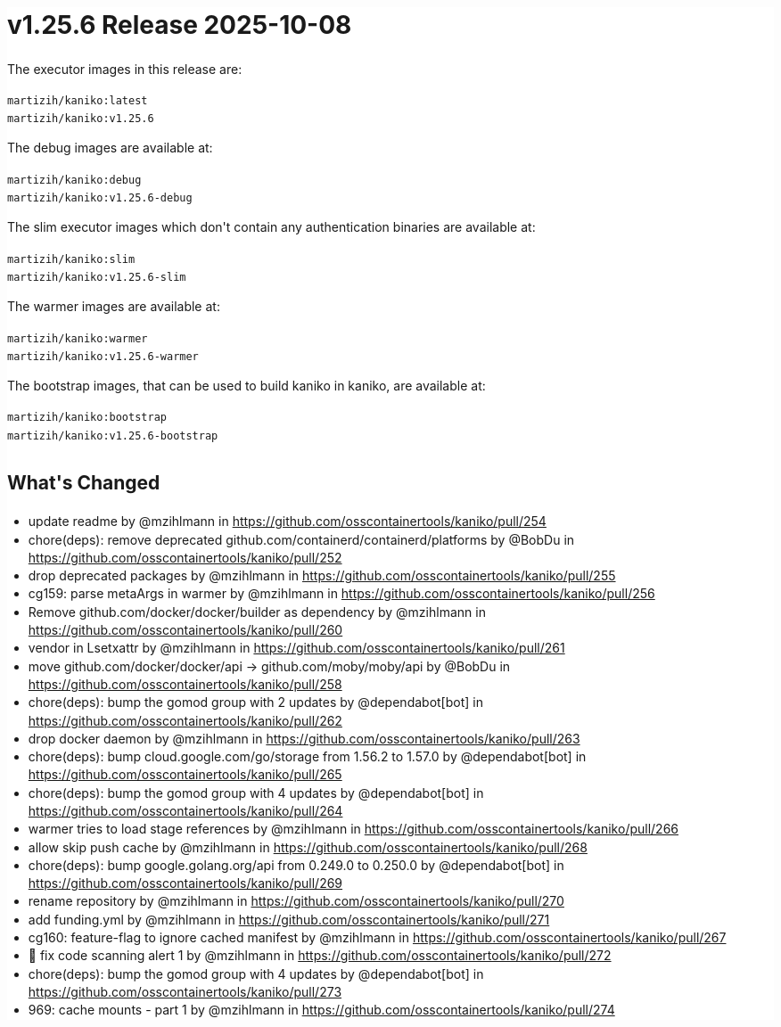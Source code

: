 # v1.25.6 Release 2025-10-08
The executor images in this release are:
```
martizih/kaniko:latest
martizih/kaniko:v1.25.6
```

The debug images are available at:
```
martizih/kaniko:debug
martizih/kaniko:v1.25.6-debug
```

The slim executor images which don't contain any authentication binaries are available at:
```
martizih/kaniko:slim
martizih/kaniko:v1.25.6-slim
```

The warmer images are available at:
```
martizih/kaniko:warmer
martizih/kaniko:v1.25.6-warmer
```

The bootstrap images, that can be used to build kaniko in kaniko, are available at:
```
martizih/kaniko:bootstrap
martizih/kaniko:v1.25.6-bootstrap
```

## What's Changed
* update readme by @mzihlmann in https://github.com/osscontainertools/kaniko/pull/254
* chore(deps): remove deprecated github.com/containerd/containerd/platforms by @BobDu in https://github.com/osscontainertools/kaniko/pull/252
* drop deprecated packages by @mzihlmann in https://github.com/osscontainertools/kaniko/pull/255
* cg159: parse metaArgs in warmer by @mzihlmann in https://github.com/osscontainertools/kaniko/pull/256
* Remove github.com/docker/docker/builder as dependency by @mzihlmann in https://github.com/osscontainertools/kaniko/pull/260
* vendor in Lsetxattr by @mzihlmann in https://github.com/osscontainertools/kaniko/pull/261
* move github.com/docker/docker/api -> github.com/moby/moby/api by @BobDu in https://github.com/osscontainertools/kaniko/pull/258
* chore(deps): bump the gomod group with 2 updates by @dependabot[bot] in https://github.com/osscontainertools/kaniko/pull/262
* drop docker daemon by @mzihlmann in https://github.com/osscontainertools/kaniko/pull/263
* chore(deps): bump cloud.google.com/go/storage from 1.56.2 to 1.57.0 by @dependabot[bot] in https://github.com/osscontainertools/kaniko/pull/265
* chore(deps): bump the gomod group with 4 updates by @dependabot[bot] in https://github.com/osscontainertools/kaniko/pull/264
* warmer tries to load stage references by @mzihlmann in https://github.com/osscontainertools/kaniko/pull/266
* allow skip push cache by @mzihlmann in https://github.com/osscontainertools/kaniko/pull/268
* chore(deps): bump google.golang.org/api from 0.249.0 to 0.250.0 by @dependabot[bot] in https://github.com/osscontainertools/kaniko/pull/269
* rename repository by @mzihlmann in https://github.com/osscontainertools/kaniko/pull/270
* add funding.yml by @mzihlmann in https://github.com/osscontainertools/kaniko/pull/271
* cg160: feature-flag to ignore cached manifest by @mzihlmann in https://github.com/osscontainertools/kaniko/pull/267
* :link: fix code scanning alert 1 by @mzihlmann in https://github.com/osscontainertools/kaniko/pull/272
* chore(deps): bump the gomod group with 4 updates by @dependabot[bot] in https://github.com/osscontainertools/kaniko/pull/273
* 969: cache mounts - part 1 by @mzihlmann in https://github.com/osscontainertools/kaniko/pull/274